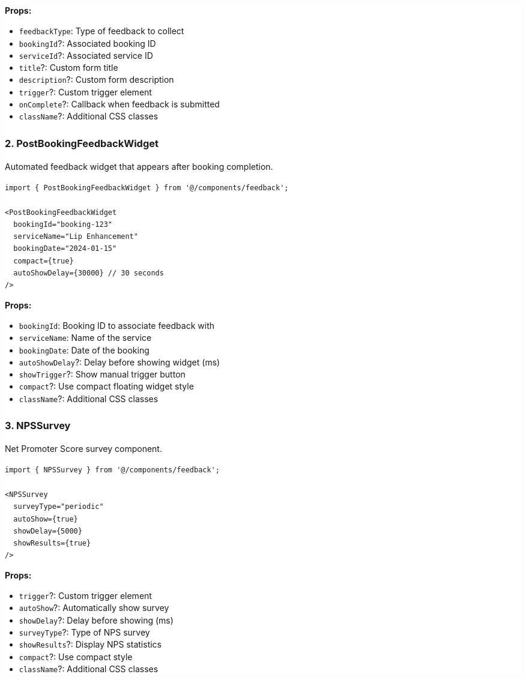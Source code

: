 **Props:**
- `feedbackType`: Type of feedback to collect
- `bookingId`?: Associated booking ID
- `serviceId`?: Associated service ID
- `title`?: Custom form title
- `description`?: Custom form description
- `trigger`?: Custom trigger element
- `onComplete`?: Callback when feedback is submitted
- `className`?: Additional CSS classes

### 2. PostBookingFeedbackWidget

Automated feedback widget that appears after booking completion.

```tsx
import { PostBookingFeedbackWidget } from '@/components/feedback';

<PostBookingFeedbackWidget
  bookingId="booking-123"
  serviceName="Lip Enhancement"
  bookingDate="2024-01-15"
  compact={true}
  autoShowDelay={30000} // 30 seconds
/>
```

**Props:**
- `bookingId`: Booking ID to associate feedback with
- `serviceName`: Name of the service
- `bookingDate`: Date of the booking
- `autoShowDelay`?: Delay before showing widget (ms)
- `showTrigger`?: Show manual trigger button
- `compact`?: Use compact floating widget style
- `className`?: Additional CSS classes

### 3. NPSSurvey

Net Promoter Score survey component.

```tsx
import { NPSSurvey } from '@/components/feedback';

<NPSSurvey
  surveyType="periodic"
  autoShow={true}
  showDelay={5000}
  showResults={true}
/>
```

**Props:**
- `trigger`?: Custom trigger element
- `autoShow`?: Automatically show survey
- `showDelay`?: Delay before showing (ms)
- `surveyType`?: Type of NPS survey
- `showResults`?: Display NPS statistics
- `compact`?: Use compact style
- `className`?: Additional CSS classes
